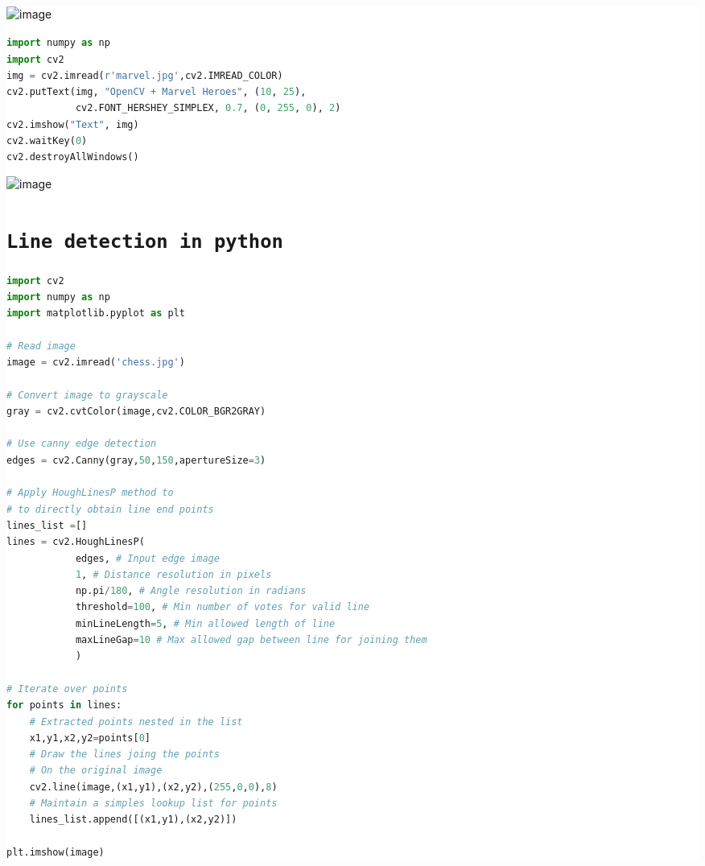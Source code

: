 ![image](https://github.com/MuhammadRaheelNaseem/Learn-Computer-Vision/assets/63813881/87564f23-b620-4ba5-9a98-be9ff8f26001)



```python
import numpy as np  
import cv2  
img = cv2.imread(r'marvel.jpg',cv2.IMREAD_COLOR) 
cv2.putText(img, "OpenCV + Marvel Heroes", (10, 25),
            cv2.FONT_HERSHEY_SIMPLEX, 0.7, (0, 255, 0), 2)
cv2.imshow("Text", img)
cv2.waitKey(0)
cv2.destroyAllWindows()  
```

![image](https://github.com/MuhammadRaheelNaseem/Learn-Computer-Vision/assets/63813881/b6bbbdd4-5af5-4d00-9b46-9d0656098325)


# `Line detection in python`


```python
import cv2
import numpy as np
import matplotlib.pyplot as plt

# Read image
image = cv2.imread('chess.jpg')

# Convert image to grayscale
gray = cv2.cvtColor(image,cv2.COLOR_BGR2GRAY)

# Use canny edge detection
edges = cv2.Canny(gray,50,150,apertureSize=3)

# Apply HoughLinesP method to
# to directly obtain line end points
lines_list =[]
lines = cv2.HoughLinesP(
            edges, # Input edge image
            1, # Distance resolution in pixels
            np.pi/180, # Angle resolution in radians
            threshold=100, # Min number of votes for valid line
            minLineLength=5, # Min allowed length of line
            maxLineGap=10 # Max allowed gap between line for joining them
            )

# Iterate over points
for points in lines:
    # Extracted points nested in the list
    x1,y1,x2,y2=points[0]
    # Draw the lines joing the points
    # On the original image
    cv2.line(image,(x1,y1),(x2,y2),(255,0,0),8)
    # Maintain a simples lookup list for points
    lines_list.append([(x1,y1),(x2,y2)])
    
plt.imshow(image)

```
